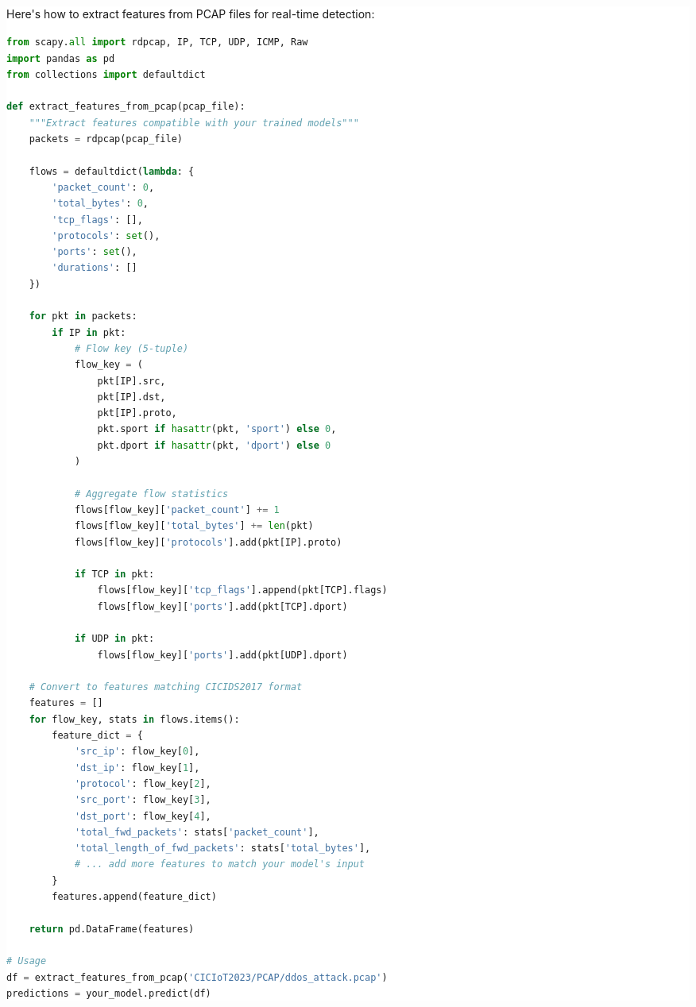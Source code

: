 Here's how to extract features from PCAP files for real-time detection:

```python
from scapy.all import rdpcap, IP, TCP, UDP, ICMP, Raw
import pandas as pd
from collections import defaultdict

def extract_features_from_pcap(pcap_file):
    """Extract features compatible with your trained models"""
    packets = rdpcap(pcap_file)

    flows = defaultdict(lambda: {
        'packet_count': 0,
        'total_bytes': 0,
        'tcp_flags': [],
        'protocols': set(),
        'ports': set(),
        'durations': []
    })

    for pkt in packets:
        if IP in pkt:
            # Flow key (5-tuple)
            flow_key = (
                pkt[IP].src,
                pkt[IP].dst,
                pkt[IP].proto,
                pkt.sport if hasattr(pkt, 'sport') else 0,
                pkt.dport if hasattr(pkt, 'dport') else 0
            )

            # Aggregate flow statistics
            flows[flow_key]['packet_count'] += 1
            flows[flow_key]['total_bytes'] += len(pkt)
            flows[flow_key]['protocols'].add(pkt[IP].proto)

            if TCP in pkt:
                flows[flow_key]['tcp_flags'].append(pkt[TCP].flags)
                flows[flow_key]['ports'].add(pkt[TCP].dport)

            if UDP in pkt:
                flows[flow_key]['ports'].add(pkt[UDP].dport)

    # Convert to features matching CICIDS2017 format
    features = []
    for flow_key, stats in flows.items():
        feature_dict = {
            'src_ip': flow_key[0],
            'dst_ip': flow_key[1],
            'protocol': flow_key[2],
            'src_port': flow_key[3],
            'dst_port': flow_key[4],
            'total_fwd_packets': stats['packet_count'],
            'total_length_of_fwd_packets': stats['total_bytes'],
            # ... add more features to match your model's input
        }
        features.append(feature_dict)

    return pd.DataFrame(features)

# Usage
df = extract_features_from_pcap('CICIoT2023/PCAP/ddos_attack.pcap')
predictions = your_model.predict(df)
```
